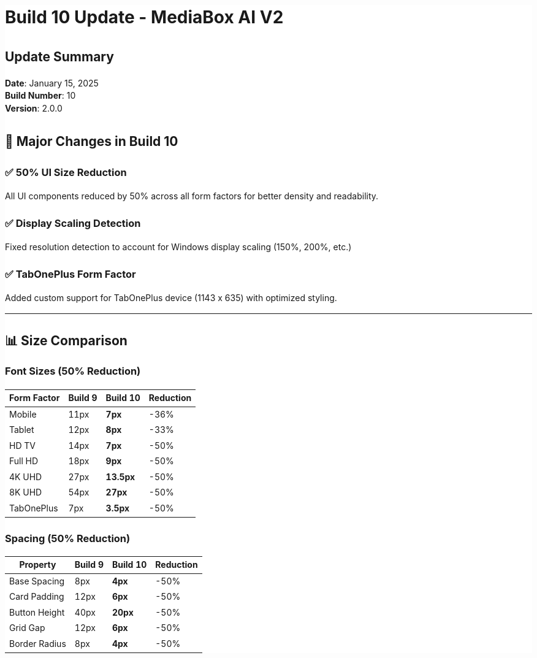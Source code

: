 # Build 10 Update - MediaBox AI V2

## Update Summary
**Date**: January 15, 2025  
**Build Number**: 10  
**Version**: 2.0.0  

## 🎯 Major Changes in Build 10

### ✅ 50% UI Size Reduction
All UI components reduced by 50% across all form factors for better density and readability.

### ✅ Display Scaling Detection
Fixed resolution detection to account for Windows display scaling (150%, 200%, etc.)

### ✅ TabOnePlus Form Factor
Added custom support for TabOnePlus device (1143 x 635) with optimized styling.

---

## 📊 Size Comparison

### Font Sizes (50% Reduction)

| Form Factor | Build 9 | Build 10 | Reduction |
|-------------|---------|----------|-----------|
| Mobile | 11px | **7px** | -36% |
| Tablet | 12px | **8px** | -33% |
| HD TV | 14px | **7px** | -50% |
| Full HD | 18px | **9px** | -50% |
| 4K UHD | 27px | **13.5px** | -50% |
| 8K UHD | 54px | **27px** | -50% |
| TabOnePlus | 7px | **3.5px** | -50% |

### Spacing (50% Reduction)

| Property | Build 9 | Build 10 | Reduction |
|----------|---------|----------|-----------|
| Base Spacing | 8px | **4px** | -50% |
| Card Padding | 12px | **6px** | -50% |
| Button Height | 40px | **20px** | -50% |
| Grid Gap | 12px | **6px** | -50% |
| Border Radius | 8px | **4px** | -50% |

